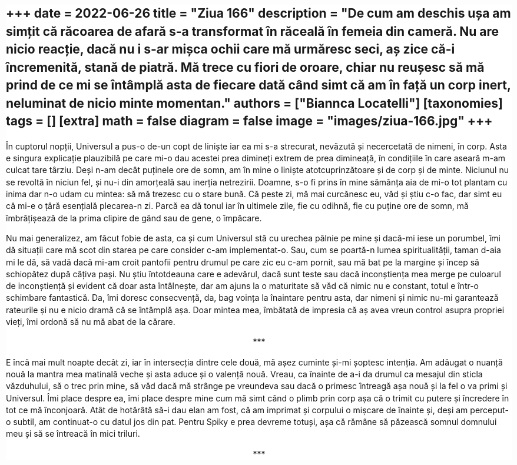 
+++
date = 2022-06-26
title = "Ziua 166"
description = "De cum am deschis ușa am simțit că răcoarea de afară s-a transformat în răceală în femeia din cameră. Nu are nicio reacție, dacă nu i s-ar mișca ochii care mă urmăresc seci, aș zice că-i încremenită, stană de piatră. Mă trece cu fiori de oroare, chiar nu reușesc să mă prind de ce mi se întâmplă asta de fiecare dată când simt că am în față un corp inert, neluminat de nicio minte momentan."
authors = ["Biannca Locatelli"]
[taxonomies]
tags = []
[extra]
math = false
diagram = false
image = "images/ziua-166.jpg"
+++
---

În cuptorul nopții, Universul a pus-o de-un copt de liniște iar ea mi s-a strecurat, nevăzută și necercetată de nimeni, în corp. Asta e singura explicație plauzibilă pe care mi-o dau acestei prea dimineți extrem de prea dimineață, în condițiile în care aseară m-am culcat tare târziu. Deși n-am decât puținele ore de somn, am în mine o liniște atotcuprinzătoare și de corp și de minte. Niciunul nu se revoltă în niciun fel, și nu-i din amorțeală sau inerția netrezirii. Doamne, s-o fi prins în mine sămânța aia de mi-o tot plantam cu inima dar n-o udam cu mintea: să mă trezesc cu o stare bună. Că peste zi, mă mai curcănesc eu, văd și știu c-o fac, dar simt eu că mi-e o țâră esențială plecarea-n zi. Parcă ea dă tonul iar în ultimele zile, fie cu odihnă, fie cu puține ore de somn, mă îmbrățișează de la prima clipire de gând sau de gene, o împăcare.

Nu mai generalizez, am făcut fobie de asta, ca și cum Universul stă cu urechea pâlnie pe mine și dacă-mi iese un porumbel, îmi dă situații care mă scot din starea pe care consider c-am implementat-o. Sau, cum se poartă-n lumea spiritualității, taman d-aia mi le dă, să vadă dacă mi-am croit pantofii pentru drumul pe care zic eu c-am pornit, sau mă bat pe la margine și încep să schiopătez după câțiva pași. Nu știu întotdeauna care e adevărul, dacă sunt teste sau dacă inconștiența mea merge pe culoarul de inconștiență și evident că doar asta întâlnește, dar am ajuns la o maturitate să văd că nimic nu e constant, totul e într-o schimbare fantastică. Da, îmi doresc consecvență, da, bag voința la înaintare pentru asta, dar nimeni și nimic nu-mi garantează rateurile și nu e nicio dramă că se întâmplă așa. Doar mintea mea, îmbătată de impresia că aș avea vreun control asupra propriei vieți, îmi ordonă să nu mă abat de la cărare.

<p style="text-align: center;">***</p>

E încă mai mult noapte decât zi, iar în intersecția dintre cele două, mă așez cuminte și-mi șoptesc intenția. Am adăugat o nuanță nouă la mantra mea matinală veche și asta aduce și o valență nouă. Vreau, ca înainte de a-i da drumul ca mesajul din sticla văzduhului, să o trec prin mine, să văd dacă mă strânge pe vreundeva sau dacă o primesc întreagă așa nouă și la fel o va primi și Universul. Îmi place despre ea, îmi place despre mine cum mă simt când o plimb prin corp așa că o trimit cu putere și încredere în tot ce mă înconjoară. Atât de hotărâtă să-i dau elan am fost, că am imprimat și corpului o mișcare de înainte și, deși am perceput-o subtil, am continuat-o cu datul jos din pat. Pentru Spiky e prea devreme totuși, așa că rămâne să păzească somnul domnului meu și să se întreacă în mici triluri.

<p style="text-align: center;">***</p>
